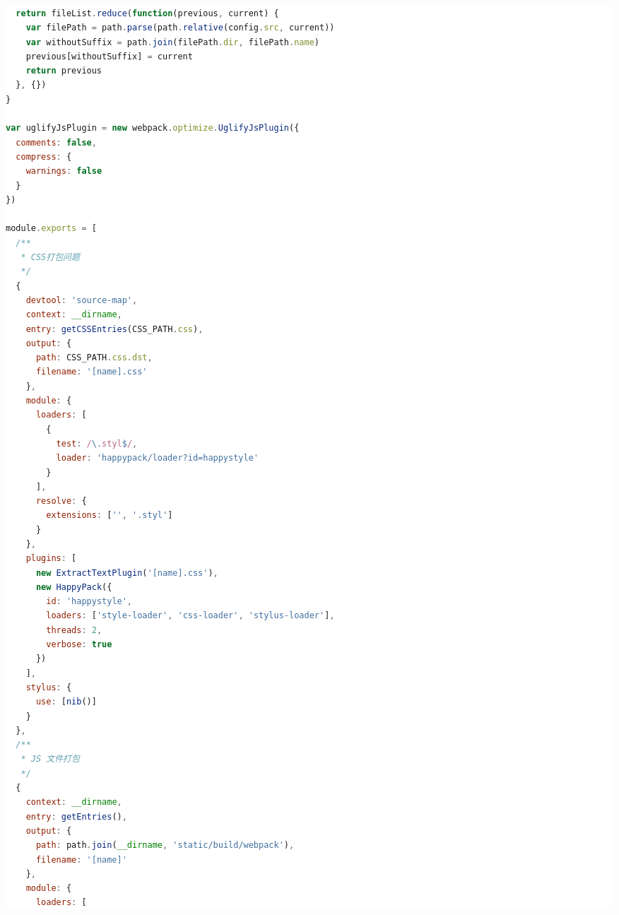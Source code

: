 ```javascript
  return fileList.reduce(function(previous, current) {
    var filePath = path.parse(path.relative(config.src, current))
    var withoutSuffix = path.join(filePath.dir, filePath.name)
    previous[withoutSuffix] = current
    return previous
  }, {})
}

var uglifyJsPlugin = new webpack.optimize.UglifyJsPlugin({
  comments: false,
  compress: {
    warnings: false
  }
})

module.exports = [
  /**
   * CSS打包问题
   */
  {
    devtool: 'source-map',
    context: __dirname,
    entry: getCSSEntries(CSS_PATH.css),
    output: {
      path: CSS_PATH.css.dst,
      filename: '[name].css'
    },
    module: {
      loaders: [
        {
          test: /\.styl$/,
          loader: 'happypack/loader?id=happystyle'
        }
      ],
      resolve: {
        extensions: ['', '.styl']
      }
    },
    plugins: [
      new ExtractTextPlugin('[name].css'),
      new HappyPack({
        id: 'happystyle',
        loaders: ['style-loader', 'css-loader', 'stylus-loader'],
        threads: 2,
        verbose: true
      })
    ],
    stylus: {
      use: [nib()]
    }
  },
  /**
   * JS 文件打包
   */
  {
    context: __dirname,
    entry: getEntries(),
    output: {
      path: path.join(__dirname, 'static/build/webpack'),
      filename: '[name]'
    },
    module: {
      loaders: [
```
